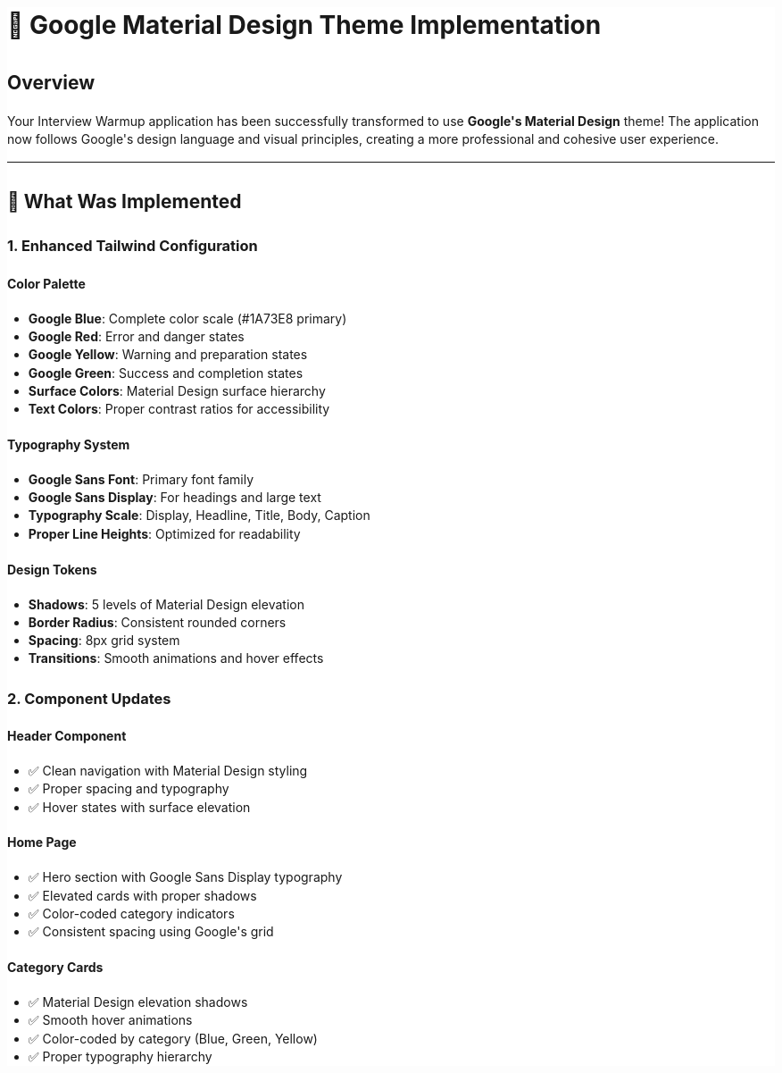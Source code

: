 # 🎨 Google Material Design Theme Implementation

## Overview

Your Interview Warmup application has been successfully transformed to use **Google's Material Design** theme! The application now follows Google's design language and visual principles, creating a more professional and cohesive user experience.

---

## 🚀 What Was Implemented

### 1. **Enhanced Tailwind Configuration**

#### Color Palette
- **Google Blue**: Complete color scale (#1A73E8 primary)
- **Google Red**: Error and danger states
- **Google Yellow**: Warning and preparation states  
- **Google Green**: Success and completion states
- **Surface Colors**: Material Design surface hierarchy
- **Text Colors**: Proper contrast ratios for accessibility

#### Typography System
- **Google Sans Font**: Primary font family
- **Google Sans Display**: For headings and large text
- **Typography Scale**: Display, Headline, Title, Body, Caption
- **Proper Line Heights**: Optimized for readability

#### Design Tokens
- **Shadows**: 5 levels of Material Design elevation
- **Border Radius**: Consistent rounded corners
- **Spacing**: 8px grid system
- **Transitions**: Smooth animations and hover effects

### 2. **Component Updates**

#### Header Component
- ✅ Clean navigation with Material Design styling
- ✅ Proper spacing and typography
- ✅ Hover states with surface elevation

#### Home Page
- ✅ Hero section with Google Sans Display typography
- ✅ Elevated cards with proper shadows
- ✅ Color-coded category indicators
- ✅ Consistent spacing using Google's grid

#### Category Cards
- ✅ Material Design elevation shadows
- ✅ Smooth hover animations
- ✅ Color-coded by category (Blue, Green, Yellow)
- ✅ Proper typography hierarchy
